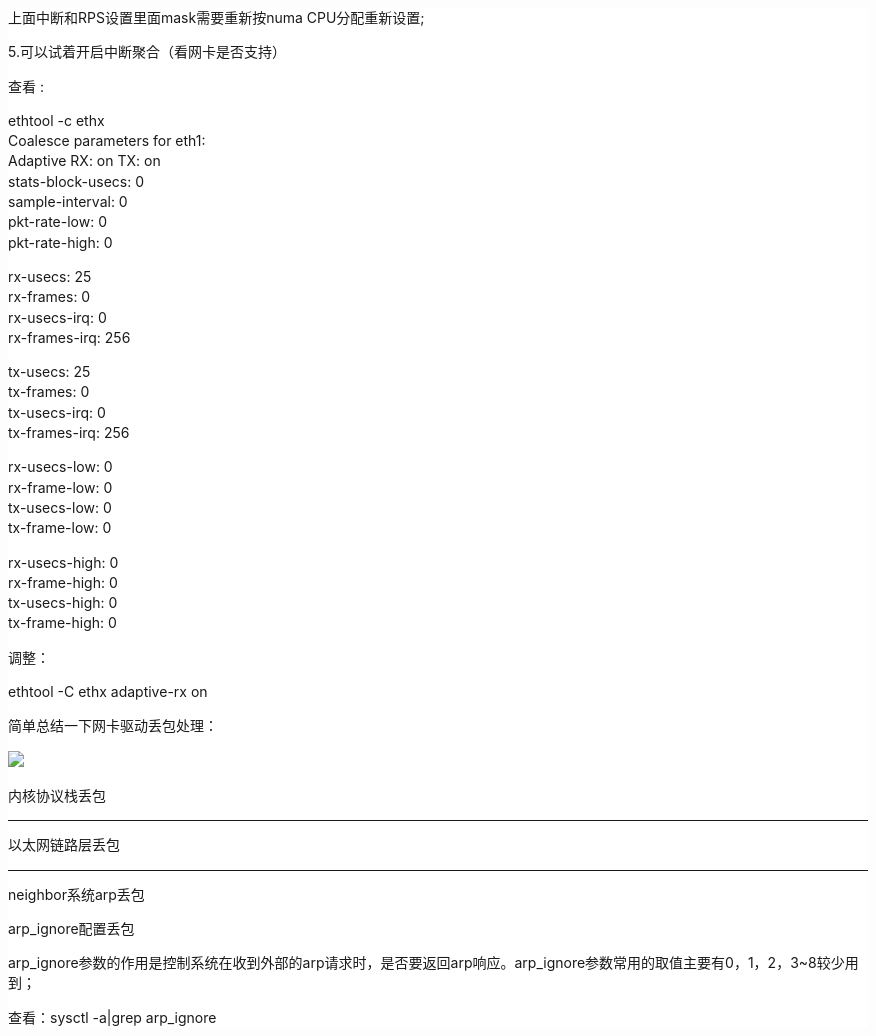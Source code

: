 上面中断和RPS设置里面mask需要重新按numa CPU分配重新设置;

5.可以试着开启中断聚合（看网卡是否支持）

查看 :

ethtool -c ethx  
Coalesce parameters for eth1:  
Adaptive RX: on  TX: on  
stats-block-usecs: 0  
sample-interval: 0  
pkt-rate-low: 0  
pkt-rate-high: 0

rx-usecs: 25  
rx-frames: 0  
rx-usecs-irq: 0  
rx-frames-irq: 256

tx-usecs: 25  
tx-frames: 0  
tx-usecs-irq: 0  
tx-frames-irq: 256

rx-usecs-low: 0  
rx-frame-low: 0  
tx-usecs-low: 0  
tx-frame-low: 0

rx-usecs-high: 0  
rx-frame-high: 0  
tx-usecs-high: 0  
tx-frame-high: 0

调整：

ethtool -C ethx adaptive-rx on

简单总结一下网卡驱动丢包处理：

![](https://mmbiz.qpic.cn/sz_mmbiz_png/8pECVbqIO0wf4MEvQSRT3JhRrXHLiaELpnkO9nUG4g2kCKB4VfNPzpDoRBygJ1yVUib1kg245iaux0uTWxuJY0iatA/640?wx_fmt=png&wxfrom=5&wx_lazy=1&wx_co=1)

内核协议栈丢包


-----------

以太网链路层丢包


------------

neighbor系统arp丢包

arp_ignore配置丢包

arp\_ignore参数的作用是控制系统在收到外部的arp请求时，是否要返回arp响应。arp\_ignore参数常用的取值主要有0，1，2，3~8较少用到；

查看：sysctl -a|grep arp_ignore
